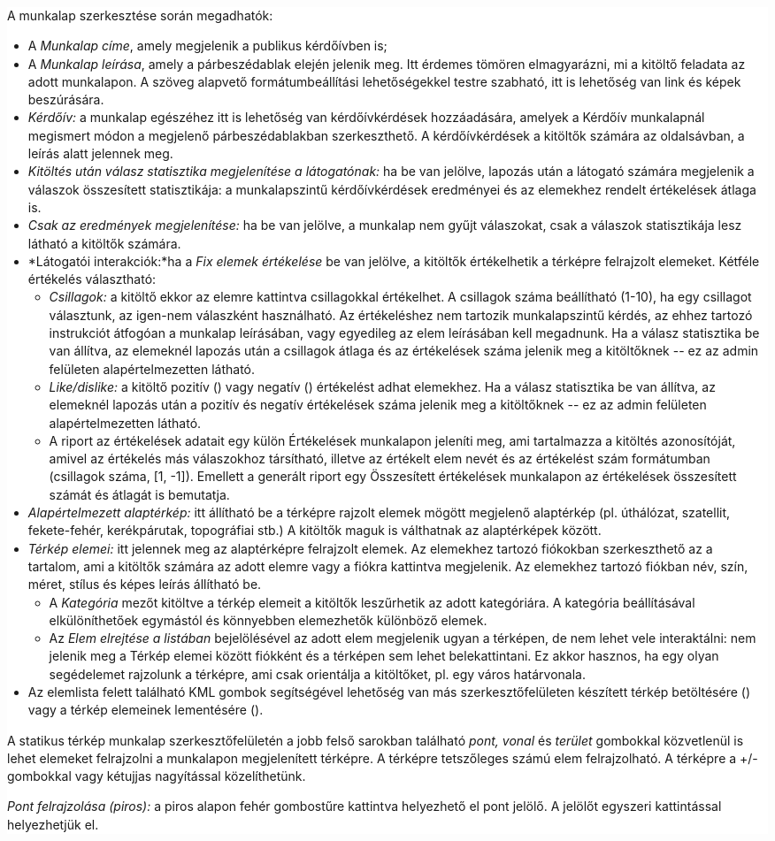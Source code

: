A munkalap szerkesztése során megadhatók:

-   A *Munkalap címe*, amely megjelenik a publikus kérdőívben is;
-   A *Munkalap leírása*, amely a párbeszédablak elején jelenik meg. Itt érdemes tömören elmagyarázni, mi a kitöltő feladata az adott munkalapon. A szöveg alapvető formátumbeállítási lehetőségekkel testre szabható, itt is lehetőség van link és képek beszúrására.
-   *Kérdőív:* a munkalap egészéhez itt is lehetőség van kérdőívkérdések hozzáadására, amelyek a Kérdőív munkalapnál megismert módon a megjelenő párbeszédablakban szerkeszthető. A kérdőívkérdések a kitöltők számára az oldalsávban, a leírás alatt jelennek meg.
-   *Kitöltés után válasz statisztika megjelenítése a látogatónak:* ha be van jelölve, lapozás után a látogató számára megjelenik a válaszok összesített statisztikája: a munkalapszintű kérdőívkérdések eredményei és az elemekhez rendelt értékelések átlaga is.
-   *Csak az eredmények megjelenítése:* ha be van jelölve, a munkalap nem gyűjt válaszokat, csak a válaszok statisztikája lesz látható a kitöltők számára.
-   *Látogatói interakciók:*ha a *Fix elemek értékelése* be van jelölve, a kitöltők értékelhetik a térképre felrajzolt elemeket. Kétféle értékelés választható:
    -   *Csillagok:* a kitöltő ekkor az elemre kattintva csillagokkal értékelhet. A csillagok száma beállítható (1-10), ha egy csillagot választunk, az igen-nem válaszként használható. Az értékeléshez nem tartozik munkalapszintű kérdés, az ehhez tartozó instrukciót átfogóan a munkalap leírásában, vagy egyedileg az elem leírásában kell megadnunk. Ha a válasz statisztika be van állítva, az elemeknél lapozás után a csillagok átlaga és az értékelések száma jelenik meg a kitöltőknek -- ez az admin felületen alapértelmezetten látható.
    -   *Like/dislike:* a kitöltő pozitív (<i class="fas fa-fw fa-thumbs-up text-success"></i>) vagy negatív (<i class="fas fa-fw fa-thumbs-up fa-flip-both text-danger"></i>) értékelést adhat elemekhez. Ha a válasz statisztika be van állítva, az elemeknél lapozás után a pozitív és negatív értékelések száma jelenik meg a kitöltőknek -- ez az admin felületen alapértelmezetten látható.
    -   A riport az értékelések adatait egy külön Értékelések munkalapon jeleníti meg, ami tartalmazza a kitöltés azonosítóját, amivel az értékelés más válaszokhoz társítható, illetve az értékelt elem nevét és az értékelést szám formátumban (csillagok száma, [1, -1]). Emellett a generált riport egy Összesített értékelések munkalapon az értékelések összesített számát és átlagát is bemutatja.
-   *Alapértelmezett alaptérkép:* itt állítható be a térképre rajzolt elemek mögött megjelenő alaptérkép (pl. úthálózat, szatellit, fekete-fehér, kerékpárutak, topográfiai stb.) A kitöltők maguk is válthatnak az alaptérképek között.
-   *Térkép elemei:* itt jelennek meg az alaptérképre felrajzolt elemek. Az elemekhez tartozó fiókokban szerkeszthető az a tartalom, ami a kitöltők számára az adott elemre vagy a fiókra kattintva megjelenik. Az elemekhez tartozó fiókban név, szín, méret, stílus és képes leírás állítható be.
    -   A *Kategória* mezőt kitöltve a térkép elemeit a kitöltők leszűrhetik az adott kategóriára. A kategória beállításával elkülöníthetőek egymástól és könnyebben elemezhetők különböző elemek.
    -   Az *Elem elrejtése a listában* bejelölésével az adott elem megjelenik ugyan a térképen, de nem lehet vele interaktálni: nem jelenik meg a Térkép elemei között fiókként és a térképen sem lehet belekattintani. Ez akkor hasznos, ha egy olyan segédelemet rajzolunk a térképre, ami csak orientálja a kitöltőket, pl. egy város határvonala.
-   Az elemlista felett található KML gombok segítségével lehetőség van más szerkesztőfelületen készített térkép betöltésére (<i class="fas fa-fw fa-upload"></i>) vagy a térkép elemeinek lementésére (<i class="fas fa-fw fa-download"></i>).

A statikus térkép munkalap szerkesztőfelületén a jobb felső sarokban található *pont, vonal* és *terület* gombokkal közvetlenül is lehet elemeket felrajzolni a munkalapon megjelenített térképre. A térképre tetszőleges számú elem felrajzolható. A térképre a +/- gombokkal vagy kétujjas nagyítással közelíthetünk.

*Pont felrajzolása (piros):* a piros alapon fehér gombostűre kattintva helyezhető el pont jelölő. A jelölőt egyszeri kattintással helyezhetjük el.
